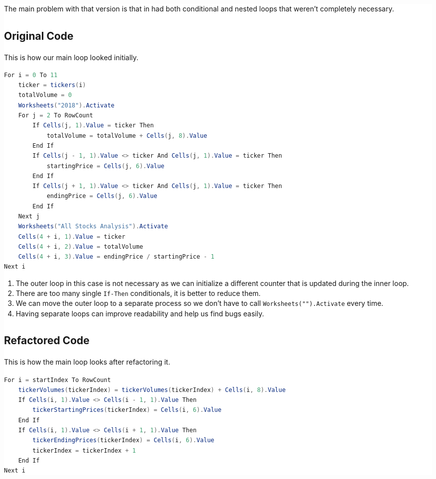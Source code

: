 The main problem with that version is that in had both conditional and nested loops that weren&rsquo;t completely necessary.


## Original Code

This is how our main loop looked initially.

```java
For i = 0 To 11
    ticker = tickers(i)
    totalVolume = 0
    Worksheets("2018").Activate
    For j = 2 To RowCount
        If Cells(j, 1).Value = ticker Then
            totalVolume = totalVolume + Cells(j, 8).Value
        End If
        If Cells(j - 1, 1).Value <> ticker And Cells(j, 1).Value = ticker Then
            startingPrice = Cells(j, 6).Value
        End If
        If Cells(j + 1, 1).Value <> ticker And Cells(j, 1).Value = ticker Then
            endingPrice = Cells(j, 6).Value
        End If
    Next j
    Worksheets("All Stocks Analysis").Activate
    Cells(4 + i, 1).Value = ticker
    Cells(4 + i, 2).Value = totalVolume
    Cells(4 + i, 3).Value = endingPrice / startingPrice - 1
Next i
```

1.  The outer loop in this case is not necessary as we can initialize a different counter that is updated during the inner loop.
2.  There are too many single `If-Then` conditionals, it is better to reduce them.
3.  We can move the outer loop to a separate process so we don&rsquo;t have to call `Worksheets("").Activate` every time.
4.  Having separate loops can improve readability and help us find bugs easily.


## Refactored Code

This is how the main loop looks after refactoring it.

```java
For i = startIndex To RowCount
    tickerVolumes(tickerIndex) = tickerVolumes(tickerIndex) + Cells(i, 8).Value
    If Cells(i, 1).Value <> Cells(i - 1, 1).Value Then
        tickerStartingPrices(tickerIndex) = Cells(i, 6).Value
    End If
    If Cells(i, 1).Value <> Cells(i + 1, 1).Value Then
        tickerEndingPrices(tickerIndex) = Cells(i, 6).Value
        tickerIndex = tickerIndex + 1
    End If
Next i
```
